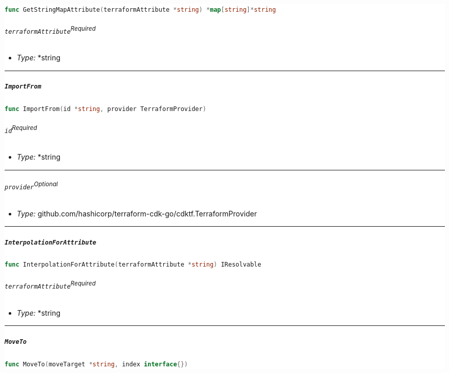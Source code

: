 ```go
func GetStringMapAttribute(terraformAttribute *string) *map[string]*string
```

###### `terraformAttribute`<sup>Required</sup> <a name="terraformAttribute" id="@cdktf/provider-googleworkspace.roleAssignment.RoleAssignment.getStringMapAttribute.parameter.terraformAttribute"></a>

- *Type:* *string

---

##### `ImportFrom` <a name="ImportFrom" id="@cdktf/provider-googleworkspace.roleAssignment.RoleAssignment.importFrom"></a>

```go
func ImportFrom(id *string, provider TerraformProvider)
```

###### `id`<sup>Required</sup> <a name="id" id="@cdktf/provider-googleworkspace.roleAssignment.RoleAssignment.importFrom.parameter.id"></a>

- *Type:* *string

---

###### `provider`<sup>Optional</sup> <a name="provider" id="@cdktf/provider-googleworkspace.roleAssignment.RoleAssignment.importFrom.parameter.provider"></a>

- *Type:* github.com/hashicorp/terraform-cdk-go/cdktf.TerraformProvider

---

##### `InterpolationForAttribute` <a name="InterpolationForAttribute" id="@cdktf/provider-googleworkspace.roleAssignment.RoleAssignment.interpolationForAttribute"></a>

```go
func InterpolationForAttribute(terraformAttribute *string) IResolvable
```

###### `terraformAttribute`<sup>Required</sup> <a name="terraformAttribute" id="@cdktf/provider-googleworkspace.roleAssignment.RoleAssignment.interpolationForAttribute.parameter.terraformAttribute"></a>

- *Type:* *string

---

##### `MoveTo` <a name="MoveTo" id="@cdktf/provider-googleworkspace.roleAssignment.RoleAssignment.moveTo"></a>

```go
func MoveTo(moveTarget *string, index interface{})
```
